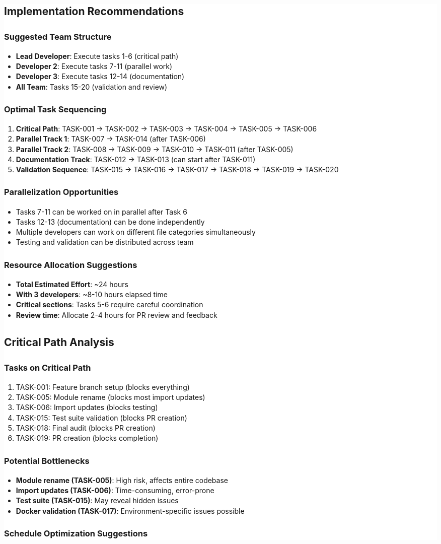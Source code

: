 ## Implementation Recommendations

### Suggested Team Structure

- **Lead Developer**: Execute tasks 1-6 (critical path)
- **Developer 2**: Execute tasks 7-11 (parallel work)
- **Developer 3**: Execute tasks 12-14 (documentation)
- **All Team**: Tasks 15-20 (validation and review)

### Optimal Task Sequencing

1. **Critical Path**: TASK-001 → TASK-002 → TASK-003 → TASK-004 → TASK-005 → TASK-006
2. **Parallel Track 1**: TASK-007 → TASK-014 (after TASK-006)
3. **Parallel Track 2**: TASK-008 → TASK-009 → TASK-010 → TASK-011 (after TASK-005)
4. **Documentation Track**: TASK-012 → TASK-013 (can start after TASK-011)
5. **Validation Sequence**: TASK-015 → TASK-016 → TASK-017 → TASK-018 → TASK-019 → TASK-020

### Parallelization Opportunities

- Tasks 7-11 can be worked on in parallel after Task 6
- Tasks 12-13 (documentation) can be done independently
- Multiple developers can work on different file categories simultaneously
- Testing and validation can be distributed across team

### Resource Allocation Suggestions

- **Total Estimated Effort**: ~24 hours
- **With 3 developers**: ~8-10 hours elapsed time
- **Critical sections**: Tasks 5-6 require careful coordination
- **Review time**: Allocate 2-4 hours for PR review and feedback

## Critical Path Analysis

### Tasks on Critical Path

1. TASK-001: Feature branch setup (blocks everything)
2. TASK-005: Module rename (blocks most import updates)
3. TASK-006: Import updates (blocks testing)
4. TASK-015: Test suite validation (blocks PR creation)
5. TASK-018: Final audit (blocks PR creation)
6. TASK-019: PR creation (blocks completion)

### Potential Bottlenecks

- **Module rename (TASK-005)**: High risk, affects entire codebase
- **Import updates (TASK-006)**: Time-consuming, error-prone
- **Test suite (TASK-015)**: May reveal hidden issues
- **Docker validation (TASK-017)**: Environment-specific issues possible

### Schedule Optimization Suggestions
